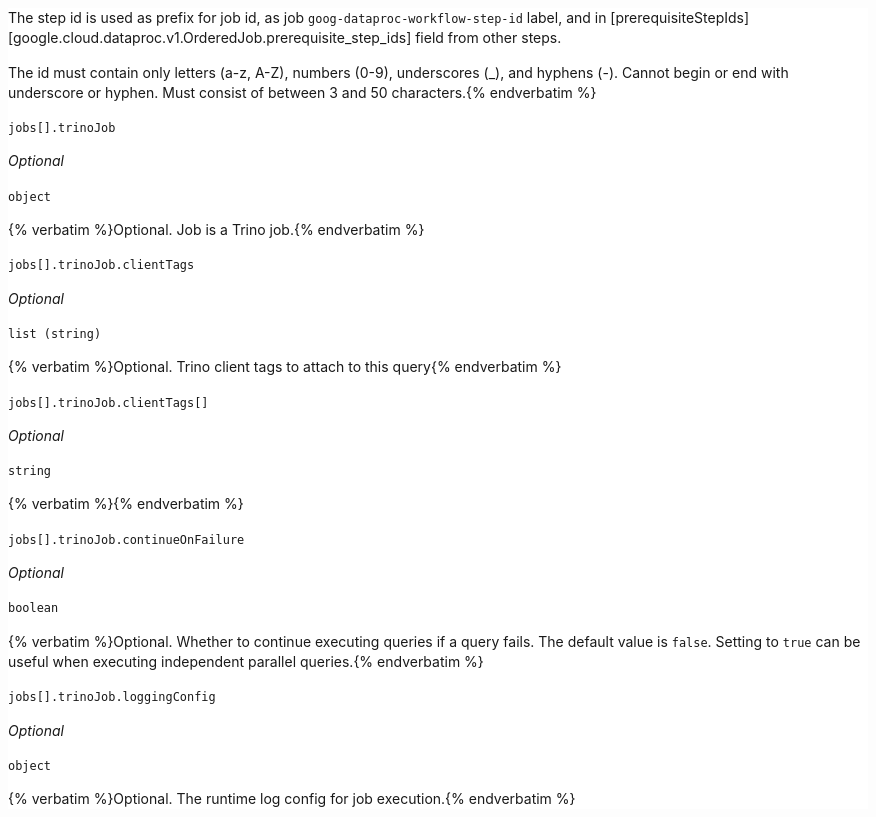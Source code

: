 The step id is used as prefix for job id, as job
 `goog-dataproc-workflow-step-id` label, and in
 [prerequisiteStepIds][google.cloud.dataproc.v1.OrderedJob.prerequisite_step_ids]
 field from other steps.

 The id must contain only letters (a-z, A-Z), numbers (0-9),
 underscores (_), and hyphens (-). Cannot begin or end with underscore
 or hyphen. Must consist of between 3 and 50 characters.{% endverbatim %}</p>
        </td>
    </tr>
    <tr>
        <td>
            <p><code>jobs[].trinoJob</code></p>
            <p><i>Optional</i></p>
        </td>
        <td>
            <p><code class="apitype">object</code></p>
            <p>{% verbatim %}Optional. Job is a Trino job.{% endverbatim %}</p>
        </td>
    </tr>
    <tr>
        <td>
            <p><code>jobs[].trinoJob.clientTags</code></p>
            <p><i>Optional</i></p>
        </td>
        <td>
            <p><code class="apitype">list (string)</code></p>
            <p>{% verbatim %}Optional. Trino client tags to attach to this query{% endverbatim %}</p>
        </td>
    </tr>
    <tr>
        <td>
            <p><code>jobs[].trinoJob.clientTags[]</code></p>
            <p><i>Optional</i></p>
        </td>
        <td>
            <p><code class="apitype">string</code></p>
            <p>{% verbatim %}{% endverbatim %}</p>
        </td>
    </tr>
    <tr>
        <td>
            <p><code>jobs[].trinoJob.continueOnFailure</code></p>
            <p><i>Optional</i></p>
        </td>
        <td>
            <p><code class="apitype">boolean</code></p>
            <p>{% verbatim %}Optional. Whether to continue executing queries if a query fails. The default value is `false`. Setting to `true` can be useful when executing independent parallel queries.{% endverbatim %}</p>
        </td>
    </tr>
    <tr>
        <td>
            <p><code>jobs[].trinoJob.loggingConfig</code></p>
            <p><i>Optional</i></p>
        </td>
        <td>
            <p><code class="apitype">object</code></p>
            <p>{% verbatim %}Optional. The runtime log config for job execution.{% endverbatim %}</p>
        </td>
    </tr>
    <tr>
        <td>